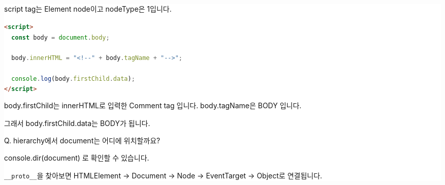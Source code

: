script tag는 Element node이고 nodeType은 1입니다.

```html
<script>
  const body = document.body;

  body.innerHTML = "<!--" + body.tagName + "-->";

  console.log(body.firstChild.data);
</script>
```

body.firstChild는 innerHTML로 입력한 Comment tag 입니다. body.tagName은 BODY 입니다.

그래서 body.firstChild.data는 BODY가 됩니다.

Q. hierarchy에서 document는 어디에 위치할까요?

console.dir(document) 로 확인할 수 있습니다.

`__proto__`을 찾아보면 HTMLElement -> Document -> Node -> EventTarget -> Object로 연결됩니다.
